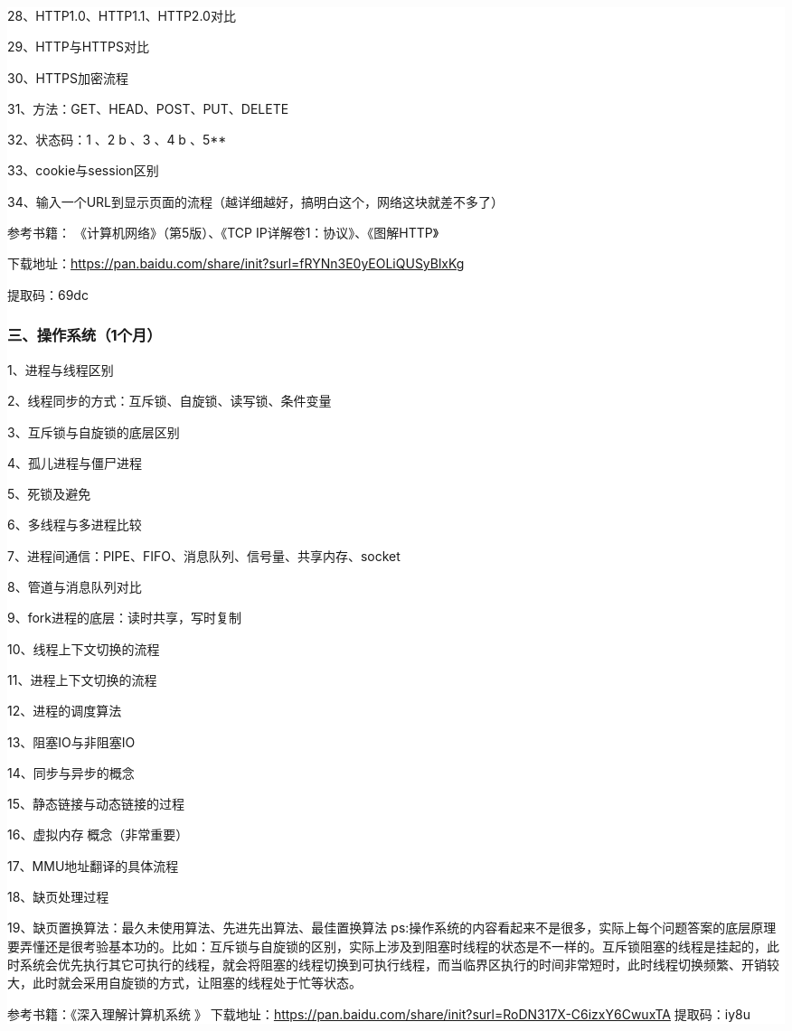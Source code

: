 28、HTTP1.0、HTTP1.1、HTTP2.0对比 

29、HTTP与HTTPS对比 

30、HTTPS加密流程 

31、方法：GET、HEAD、POST、PUT、DELETE

32、状态码：1 、2 b 、3 、4 b 、5** 

33、cookie与session区别

34、输入一个URL到显示页面的流程（越详细越好，搞明白这个，网络这块就差不多了）  

参考书籍： 《计算机网络》（第5版）、《TCP IP详解卷1：协议》、《图解HTTP》 


下载地址：https://pan.baidu.com/share/init?surl=fRYNn3E0yEOLiQUSyBlxKg

 提取码：69dc  

###  三、操作系统（1个月）

1、进程与线程区别 

2、线程同步的方式：互斥锁、自旋锁、读写锁、条件变量 

3、互斥锁与自旋锁的底层区别 

4、孤儿进程与僵尸进程 

5、死锁及避免 

6、多线程与多进程比较 

7、进程间通信：PIPE、FIFO、消息队列、信号量、共享内存、socket 

8、管道与消息队列对比 

9、fork进程的底层：读时共享，写时复制 

10、线程上下文切换的流程 

11、进程上下文切换的流程 

12、进程的调度算法 

13、阻塞IO与非阻塞IO 

14、同步与异步的概念 

15、静态链接与动态链接的过程 

16、虚拟内存  概念（非常重要） 

17、MMU地址翻译的具体流程 

18、缺页处理过程 

19、缺页置换算法：最久未使用算法、先进先出算法、最佳置换算法
 ps:操作系统的内容看起来不是很多，实际上每个问题答案的底层原理要弄懂还是很考验基本功的。比如：互斥锁与自旋锁的区别，实际上涉及到阻塞时线程的状态是不一样的。互斥锁阻塞的线程是挂起的，此时系统会优先执行其它可执行的线程，就会将阻塞的线程切换到可执行线程，而当临界区执行的时间非常短时，此时线程切换频繁、开销较大，此时就会采用自旋锁的方式，让阻塞的线程处于忙等状态。

参考书籍：《深入理解计算机系统 》
下载地址：https://pan.baidu.com/share/init?surl=RoDN317X-C6izxY6CwuxTA
提取码：iy8u  
